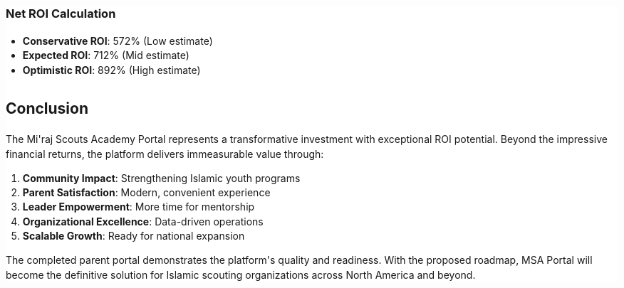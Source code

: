 ### Net ROI Calculation
- **Conservative ROI**: 572% (Low estimate)
- **Expected ROI**: 712% (Mid estimate)  
- **Optimistic ROI**: 892% (High estimate)

## Conclusion

The Mi'raj Scouts Academy Portal represents a transformative investment with exceptional ROI potential. Beyond the impressive financial returns, the platform delivers immeasurable value through:

1. **Community Impact**: Strengthening Islamic youth programs
2. **Parent Satisfaction**: Modern, convenient experience
3. **Leader Empowerment**: More time for mentorship
4. **Organizational Excellence**: Data-driven operations
5. **Scalable Growth**: Ready for national expansion

The completed parent portal demonstrates the platform's quality and readiness. With the proposed roadmap, MSA Portal will become the definitive solution for Islamic scouting organizations across North America and beyond.